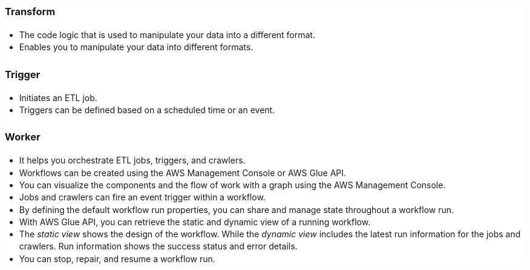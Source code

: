 ### Transform

- The code logic that is used to manipulate your data into a different format.
- Enables you to manipulate your data into different formats.

### Trigger

- Initiates an ETL job. 
- Triggers can be defined based on a scheduled time or an event.

### Worker

- It helps you orchestrate ETL jobs, triggers, and crawlers.
- Workflows can be created using the AWS Management Console or AWS Glue API.
- You can visualize the components and the flow of work with a graph using the AWS Management Console.
- Jobs and crawlers can fire an event trigger within a workflow.
- By defining the default workflow run properties, you can share and manage state throughout a workflow run.
- With AWS Glue API, you can retrieve the static and dynamic view of a running workflow.
- The *static view* shows the design of the workflow. While the *dynamic view* includes the latest run information for the jobs and crawlers. Run information shows the success status and error details.
- You can stop, repair, and resume a workflow run.

 
